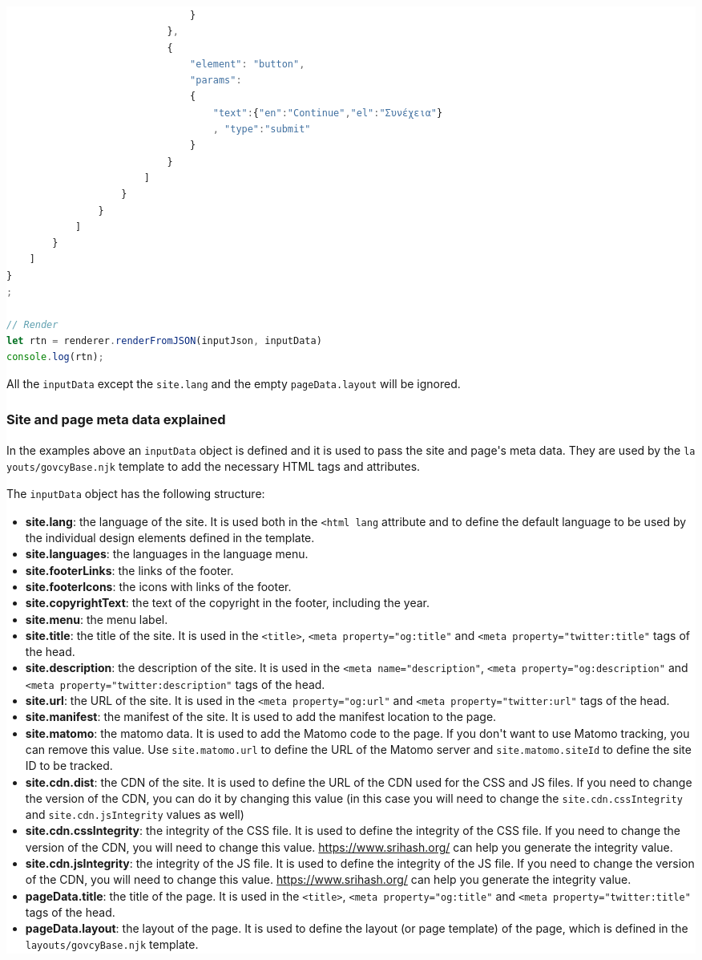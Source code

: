 ```js
                                }
                            },
                            {
                                "element": "button",
                                "params": 
                                {
                                    "text":{"en":"Continue","el":"Συνέχεια"}
                                    , "type":"submit"
                                }
                            }
                        ]
                    }
                }
            ]
        }
    ]
}
;

// Render
let rtn = renderer.renderFromJSON(inputJson, inputData)
console.log(rtn);
```
All the `inputData` except the `site.lang` and the empty `pageData.layout` will be ignored.

### Site and page meta data explained
In the examples above an `inputData` object is defined and it is used to pass the site and page's meta data. They are used by the `layouts/govcyBase.njk` template to add the necessary HTML tags and attributes.

The `inputData` object has the following structure: 

- **site.lang**: the language of the site. It is used both in the `<html lang` attribute and to define the default language to be used by the individual design elements defined in the template. 
- **site.languages**: the languages in the language menu.
- **site.footerLinks**: the links of the footer.
- **site.footerIcons**: the icons with links of the footer.
- **site.copyrightText**: the text of the copyright in the footer, including the year.
- **site.menu**: the menu label.
- **site.title**: the title of the site. It is used in the `<title>`, `<meta property="og:title"` and `<meta property="twitter:title"` tags of the head.
- **site.description**: the description of the site. It is used in the `<meta name="description"`, `<meta property="og:description"` and `<meta property="twitter:description"` tags of the head.
- **site.url**: the URL of the site. It is used in the `<meta property="og:url"` and `<meta property="twitter:url"` tags of the head.
- **site.manifest**: the manifest of the site. It is used to add the manifest location to the page.
- **site.matomo**: the matomo data. It is used to add the Matomo code to the page. If you don't want to use Matomo tracking, you can remove this value. Use `site.matomo.url` to define the URL of the Matomo server and `site.matomo.siteId` to define the site ID to be tracked.
- **site.cdn.dist**: the CDN of the site. It is used to define the URL of the CDN used for the CSS and JS files. If you need to change the version of the CDN, you can do it by changing this value (in this case you will need to change the `site.cdn.cssIntegrity` and `site.cdn.jsIntegrity` values as well)
- **site.cdn.cssIntegrity**: the integrity of the CSS file. It is used to define the integrity of the CSS file. If you need to change the version of the CDN, you will need to change this value. https://www.srihash.org/ can help you generate the integrity value.
- **site.cdn.jsIntegrity**: the integrity of the JS file. It is used to define the integrity of the JS file. If you need to change the version of the CDN, you will need to change this value. https://www.srihash.org/ can help you generate the integrity value.
- **pageData.title**: the title of the page. It is used in the `<title>`, `<meta property="og:title"` and `<meta property="twitter:title"` tags of the head.
- **pageData.layout**: the layout of the page. It is used to define the layout (or page template) of the page, which is defined in the `layouts/govcyBase.njk` template.